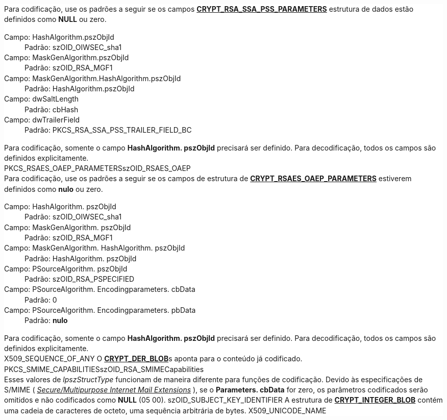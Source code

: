 <td>Para codificação, use os padrões a seguir se os campos <a href="/windows/desktop/api/Wincrypt/ns-wincrypt-crypt_rsa_ssa_pss_parameters"><strong>CRYPT_RSA_SSA_PSS_PARAMETERS</strong></a> estrutura de dados estão definidos como <strong>NULL</strong> ou zero.<br/> <dl> <dt><span id="Field__HashAlgorithm.pszObjId"></span><span id="field__hashalgorithm.pszobjid"></span><span id="FIELD__HASHALGORITHM.PSZOBJID"></span>Campo: HashAlgorithm.pszObjId</dt> <dd> Padrão: szOID_OIWSEC_sha1<br/> </dd> <dt><span id="Field__MaskGenAlgorithm.pszObjId"></span><span id="field__maskgenalgorithm.pszobjid"></span><span id="FIELD__MASKGENALGORITHM.PSZOBJID"></span>Campo: MaskGenAlgorithm.pszObjId</dt> <dd> Padrão: szOID_RSA_MGF1<br/> </dd> <dt><span id="Field__MaskGenAlgorithm.HashAlgorithm.pszObjId"></span><span id="field__maskgenalgorithm.hashalgorithm.pszobjid"></span><span id="FIELD__MASKGENALGORITHM.HASHALGORITHM.PSZOBJID"></span>Campo: MaskGenAlgorithm.HashAlgorithm.pszObjId</dt> <dd> Padrão: HashAlgorithm.pszObjId<br/> </dd> <dt><span id="Field__dwSaltLength"></span><span id="field__dwsaltlength"></span><span id="FIELD__DWSALTLENGTH"></span>Campo: dwSaltLength</dt> <dd> Padrão: cbHash<br/> </dd> <dt><span id="Field__dwTrailerField"></span><span id="field__dwtrailerfield"></span><span id="FIELD__DWTRAILERFIELD"></span>Campo: dwTrailerField</dt> <dd> Padrão: PKCS_RSA_SSA_PSS_TRAILER_FIELD_BC<br/> </dd> </dl> Para codificação, somente o campo <strong>HashAlgorithm. pszObjId</strong> precisará ser definido. Para decodificação, todos os campos são definidos explicitamente.<br/></td>
</tr>
<tr class="even">
<td>PKCS_RSAES_OAEP_PARAMETERSszOID_RSAES_OAEP<br/></td>
<td>Para codificação, use os padrões a seguir se os campos de estrutura de <a href="/windows/desktop/api/Wincrypt/ns-wincrypt-crypt_rsaes_oaep_parameters"><strong>CRYPT_RSAES_OAEP_PARAMETERS</strong></a> estiverem definidos como <strong>nulo</strong> ou zero.<br/> <dl> <dt><span id="Field__HashAlgorithm.pszObjId"></span><span id="field__hashalgorithm.pszobjid"></span><span id="FIELD__HASHALGORITHM.PSZOBJID"></span>Campo: HashAlgorithm. pszObjId</dt> <dd> Padrão: szOID_OIWSEC_sha1<br/> </dd> <dt><span id="Field__MaskGenAlgorithm.pszObjId"></span><span id="field__maskgenalgorithm.pszobjid"></span><span id="FIELD__MASKGENALGORITHM.PSZOBJID"></span>Campo: MaskGenAlgorithm. pszObjId</dt> <dd> Padrão: szOID_RSA_MGF1<br/> </dd> <dt><span id="Field__MaskGenAlgorithm.HashAlgorithm.pszObjId"></span><span id="field__maskgenalgorithm.hashalgorithm.pszobjid"></span><span id="FIELD__MASKGENALGORITHM.HASHALGORITHM.PSZOBJID"></span>Campo: MaskGenAlgorithm. HashAlgorithm. pszObjId</dt> <dd> Padrão: HashAlgorithm. pszObjId<br/> </dd> <dt><span id="Field__PSourceAlgorithm.pszObjId"></span><span id="field__psourcealgorithm.pszobjid"></span><span id="FIELD__PSOURCEALGORITHM.PSZOBJID"></span>Campo: PSourceAlgorithm. pszObjId</dt> <dd> Padrão: szOID_RSA_PSPECIFIED<br/> </dd> <dt><span id="Field__PSourceAlgorithm.EncodingParameters.cbData"></span><span id="field__psourcealgorithm.encodingparameters.cbdata"></span><span id="FIELD__PSOURCEALGORITHM.ENCODINGPARAMETERS.CBDATA"></span>Campo: PSourceAlgorithm. Encodingparameters. cbData</dt> <dd> Padrão: 0<br/> </dd> <dt><span id="Field__PSourceAlgorithm.EncodingParameters.pbData"></span><span id="field__psourcealgorithm.encodingparameters.pbdata"></span><span id="FIELD__PSOURCEALGORITHM.ENCODINGPARAMETERS.PBDATA"></span>Campo: PSourceAlgorithm. Encodingparameters. pbData</dt> <dd> Padrão: <strong>nulo</strong><br/> </dd> </dl> Para codificação, somente o campo <strong>HashAlgorithm. pszObjId</strong> precisará ser definido. Para decodificação, todos os campos são definidos explicitamente.<br/></td>
</tr>
<tr class="odd">
<td>X509_SEQUENCE_OF_ANY</td>
<td>O <a href="/previous-versions/windows/desktop/legacy/aa381414(v=vs.85)"><strong>CRYPT_DER_BLOB</strong></a>s aponta para o conteúdo já codificado.</td>
</tr>
<tr class="even">
<td>PKCS_SMIME_CAPABILITIESszOID_RSA_SMIMECapabilities<br/></td>
<td>Esses valores de <em>lpszStructType</em> funcionam de maneira diferente para funções de codificação. Devido às especificações de S/MIME ( <a href="/windows/desktop/SecGloss/s-gly"><em>Secure/Multipurpose Internet Mail Extensions</em></a> ), se o <strong>Parameters. cbData</strong> for zero, os parâmetros codificados serão omitidos e não codificados como <strong>NULL</strong> (05 00).</td>
</tr>
<tr class="odd">
<td>szOID_SUBJECT_KEY_IDENTIFIER</td>
<td>A estrutura de <a href="/previous-versions/windows/desktop/legacy/aa381414(v=vs.85)"><strong>CRYPT_INTEGER_BLOB</strong></a> contém uma cadeia de caracteres de octeto, uma sequência arbitrária de bytes.</td>
</tr>
<tr class="even">
<td>X509_UNICODE_NAME</td>